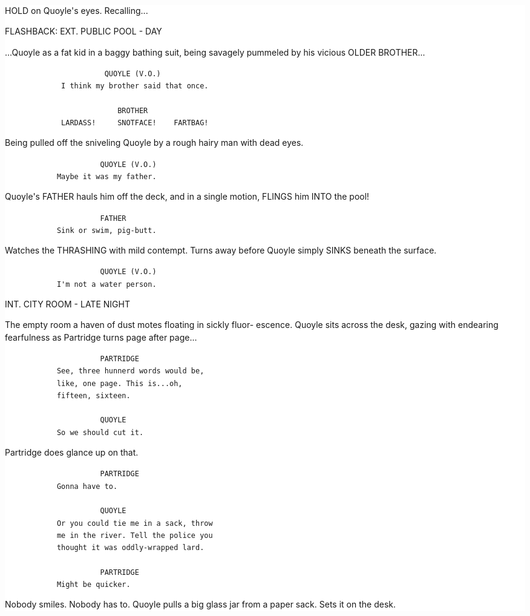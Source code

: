 HOLD on Quoyle's eyes.      Recalling...

FLASHBACK:   EXT. PUBLIC POOL - DAY

...Quoyle as a fat kid in a baggy bathing suit, being savagely
pummeled by his vicious OLDER BROTHER...

                           QUOYLE (V.O.)
                 I think my brother said that once.

                              BROTHER
                 LARDASS!     SNOTFACE!    FARTBAG!

Being pulled off the sniveling Quoyle by a rough hairy man with
dead eyes.

                          QUOYLE (V.O.)
                Maybe it was my father.

Quoyle's FATHER hauls him off the deck, and in a single motion,
FLINGS him INTO the pool!

                          FATHER
                Sink or swim, pig-butt.

Watches the THRASHING with mild contempt.     Turns away before Quoyle
simply SINKS beneath the surface.

                          QUOYLE (V.O.)
                I'm not a water person.

INT. CITY ROOM - LATE NIGHT

The empty room a haven of dust motes floating in sickly fluor-
escence. Quoyle sits across the desk, gazing with endearing
fearfulness as Partridge turns page after page...

                          PARTRIDGE
                See, three hunnerd words would be,
                like, one page. This is...oh,
                fifteen, sixteen.

                          QUOYLE
                So we should cut it.

Partridge does glance up on that.

                          PARTRIDGE
                Gonna have to.

                          QUOYLE
                Or you could tie me in a sack, throw
                me in the river. Tell the police you
                thought it was oddly-wrapped lard.

                          PARTRIDGE
                Might be quicker.

Nobody smiles. Nobody has to. Quoyle pulls a big glass jar from a
paper sack. Sets it on the desk.
